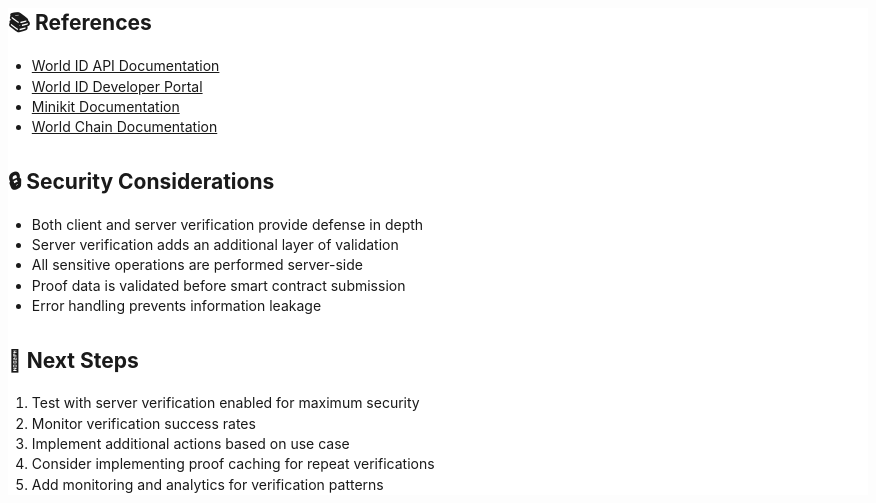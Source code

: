 ## 📚 References

- [World ID API Documentation](https://docs.world.org/world-id/reference/api#verify-proof)
- [World ID Developer Portal](https://developer.worldcoin.org)
- [Minikit Documentation](https://docs.world.org/world-id/minikit)
- [World Chain Documentation](https://worldchain.org/docs)

## 🔒 Security Considerations

- Both client and server verification provide defense in depth
- Server verification adds an additional layer of validation
- All sensitive operations are performed server-side
- Proof data is validated before smart contract submission
- Error handling prevents information leakage

## 🚀 Next Steps

1. Test with server verification enabled for maximum security
2. Monitor verification success rates
3. Implement additional actions based on use case
4. Consider implementing proof caching for repeat verifications
5. Add monitoring and analytics for verification patterns 